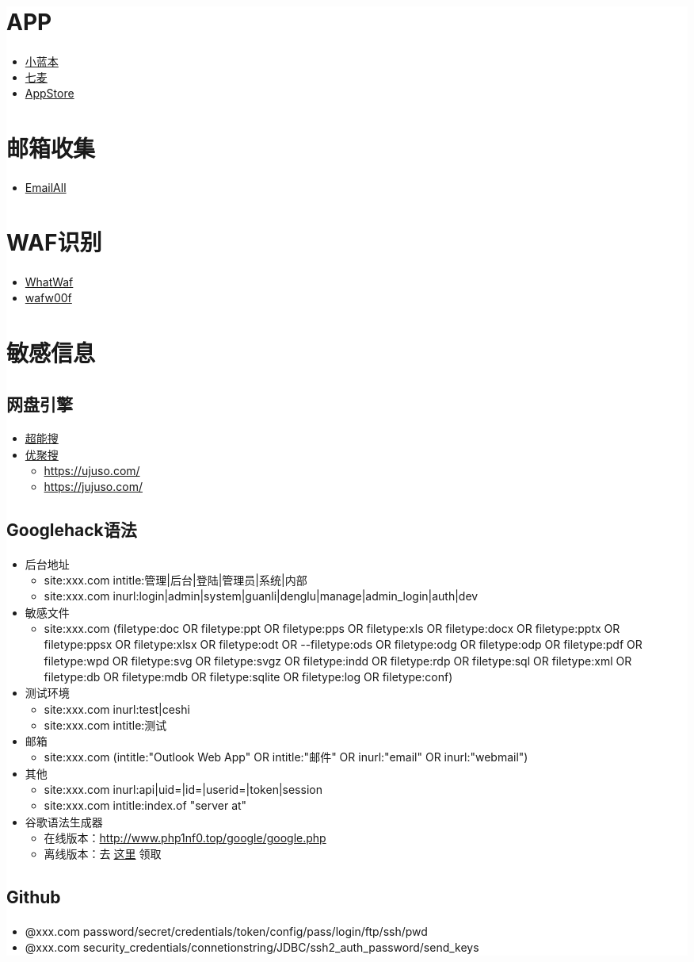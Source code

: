 
# APP
- [小蓝本](https://www.xiaolanben.com/pc)
- [七麦](https://www.qimai.cn)
- [AppStore](https://www.apple.com/app-store)

# 邮箱收集
- [EmailAll](https://github.com/Taonn/EmailAll)

# WAF识别
- [WhatWaf](https://github.com/Ekultek/WhatWaf)
- [wafw00f](https://github.com/EnableSecurity/wafw00f)



# 敏感信息
## 网盘引擎
- [超能搜](https://www.chaonengsou.com)
- [优聚搜](https://ujuso.com/)
  - https://ujuso.com/
  - https://jujuso.com/

## Googlehack语法
- 后台地址
  - site:xxx.com intitle:管理|后台|登陆|管理员|系统|内部
  - site:xxx.com inurl:login|admin|system|guanli|denglu|manage|admin_login|auth|dev
- 敏感文件
  - site:xxx.com (filetype:doc OR filetype:ppt OR filetype:pps OR filetype:xls OR filetype:docx OR filetype:pptx OR filetype:ppsx OR filetype:xlsx OR filetype:odt OR --filetype:ods OR filetype:odg OR filetype:odp OR filetype:pdf OR filetype:wpd OR filetype:svg OR filetype:svgz OR filetype:indd OR filetype:rdp OR filetype:sql OR filetype:xml OR filetype:db OR filetype:mdb OR filetype:sqlite OR filetype:log OR filetype:conf)
- 测试环境
  - site:xxx.com inurl:test|ceshi
  - site:xxx.com intitle:测试
- 邮箱
  - site:xxx.com (intitle:"Outlook Web App" OR intitle:"邮件" OR inurl:"email" OR inurl:"webmail")
- 其他
  - site:xxx.com inurl:api|uid=|id=|userid=|token|session
  - site:xxx.com intitle:index.of "server at"
- 谷歌语法生成器
  - 在线版本：http://www.php1nf0.top/google/google.php
  - 离线版本：去 [这里](https://mp.weixin.qq.com/s/SneMSYmy-y1_jSTchKOTQQ) 领取

## Github
  - @xxx.com password/secret/credentials/token/config/pass/login/ftp/ssh/pwd
  - @xxx.com security_credentials/connetionstring/JDBC/ssh2_auth_password/send_keys
